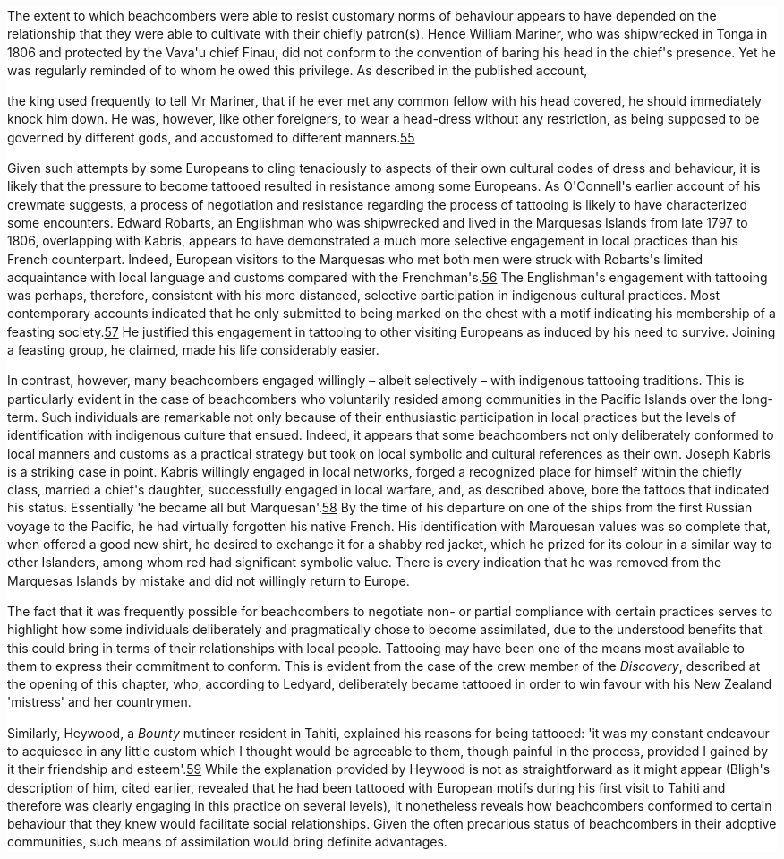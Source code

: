 The extent to which beachcombers were able to resist customary norms of behaviour appears to have depended on the relationship that they were able to cultivate with their chiefly patron(s). Hence William Mariner, who was shipwrecked in Tonga in 1806 and protected by the Vava'u chief Finau, did not conform to the convention of baring his head in the chief's presence. Yet he was regularly reminded of to whom he owed this privilege. As described in the published account,

the king used frequently to tell Mr Mariner, that if he ever met any common fellow with his head covered, he should immediately knock him down. He was, however, like other foreigners, to wear a head-dress without any restriction, as being supposed to be governed by different gods, and accustomed to different manners.[55](19_Reference.xhtml#ref3-55)

Given such attempts by some Europeans to cling tenaciously to aspects of their own cultural codes of dress and behaviour, it is likely that the pressure to become tattooed resulted in resistance among some Europeans. As O'Connell's earlier account of his crewmate suggests, a process of negotiation and resistance regarding the process of tattooing is likely to have characterized some encounters. Edward Robarts, an Englishman who was shipwrecked and lived in the Marquesas Islands from late 1797 to 1806, overlapping with Kabris, appears to have demonstrated a much more selective engagement in local practices than his French counterpart. Indeed, European visitors to the Marquesas who met both men were struck with Robarts's limited acquaintance with local language and customs compared with the Frenchman's.[56](19_Reference.xhtml#ref3-56) The Englishman's engagement with tattooing was perhaps, therefore, consistent with his more distanced, selective participation in indigenous cultural practices. Most contemporary accounts indicated that he only submitted to being marked on the chest with a motif indicating his membership of a feasting society.[57](19_Reference.xhtml#ref3-57) He justified this engagement in tattooing to other visiting Europeans as induced by his need to survive. Joining a feasting group, he claimed, made his life considerably easier.

In contrast, however, many beachcombers engaged willingly – albeit selectively – with indigenous tattooing traditions. This is particularly evident in the case of beachcombers who voluntarily resided among communities in the Pacific Islands over the long-term. Such individuals are remarkable not only because of their enthusiastic participation in local practices but the levels of identification with indigenous culture that ensued. Indeed, it appears that some beachcombers not only deliberately conformed to local manners and customs as a practical strategy but took on local symbolic and cultural references as their own. Joseph Kabris is a striking case in point. Kabris willingly engaged in local networks, forged a recognized place for himself within the chiefly class, married a chief's daughter, successfully engaged in local warfare, and, as described above, bore the tattoos that indicated his status. Essentially 'he became all but Marquesan'.[58](19_Reference.xhtml#ref3-58) By the time of his departure on one of the ships from the first Russian voyage to the Pacific, he had virtually forgotten his native French. His identification with Marquesan values was so complete that, when offered a good new shirt, he desired to exchange it for a shabby red jacket, which he prized for its colour in a similar way to other Islanders, among whom red had significant symbolic value. There is every indication that he was removed from the Marquesas Islands by mistake and did not willingly return to Europe.

The fact that it was frequently possible for beachcombers to negotiate non- or partial compliance with certain practices serves to highlight how some individuals deliberately and pragmatically chose to become assimilated, due to the understood benefits that this could bring in terms of their relationships with local people. Tattooing may have been one of the means most available to them to express their commitment to conform. This is evident from the case of the crew member of the _Discovery_, described at the opening of this chapter, who, according to Ledyard, deliberately became tattooed in order to win favour with his New Zealand 'mistress' and her countrymen.

Similarly, Heywood, a _Bounty_ mutineer resident in Tahiti, explained his reasons for being tattooed: 'it was my constant endeavour to acquiesce in any little custom which I thought would be agreeable to them, though painful in the process, provided I gained by it their friendship and esteem'.[59](19_Reference.xhtml#ref3-59) While the explanation provided by Heywood is not as straightforward as it might appear (Bligh's description of him, cited earlier, revealed that he had been tattooed with European motifs during his first visit to Tahiti and therefore was clearly engaging in this practice on several levels), it nonetheless reveals how beachcombers conformed to certain behaviour that they knew would facilitate social relationships. Given the often precarious status of beachcombers in their adoptive communities, such means of assimilation would bring definite advantages.
